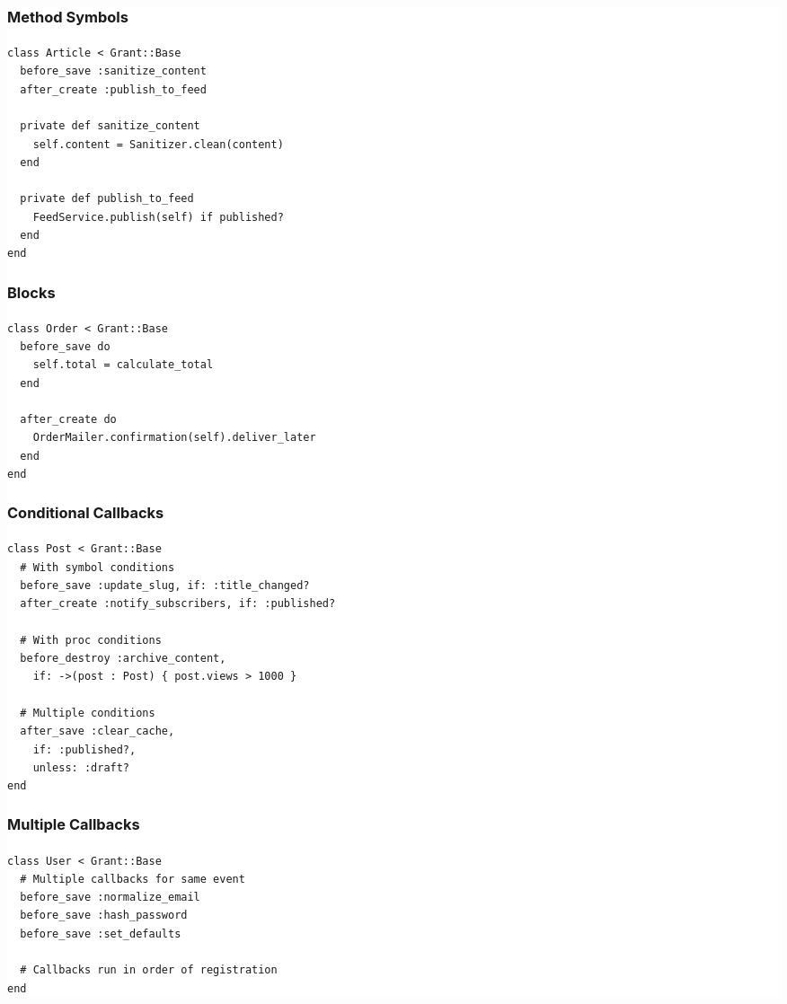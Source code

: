 ### Method Symbols

```crystal
class Article < Grant::Base
  before_save :sanitize_content
  after_create :publish_to_feed
  
  private def sanitize_content
    self.content = Sanitizer.clean(content)
  end
  
  private def publish_to_feed
    FeedService.publish(self) if published?
  end
end
```

### Blocks

```crystal
class Order < Grant::Base
  before_save do
    self.total = calculate_total
  end
  
  after_create do
    OrderMailer.confirmation(self).deliver_later
  end
end
```

### Conditional Callbacks

```crystal
class Post < Grant::Base
  # With symbol conditions
  before_save :update_slug, if: :title_changed?
  after_create :notify_subscribers, if: :published?
  
  # With proc conditions
  before_destroy :archive_content, 
    if: ->(post : Post) { post.views > 1000 }
  
  # Multiple conditions
  after_save :clear_cache,
    if: :published?,
    unless: :draft?
end
```

### Multiple Callbacks

```crystal
class User < Grant::Base
  # Multiple callbacks for same event
  before_save :normalize_email
  before_save :hash_password
  before_save :set_defaults
  
  # Callbacks run in order of registration
end
```

